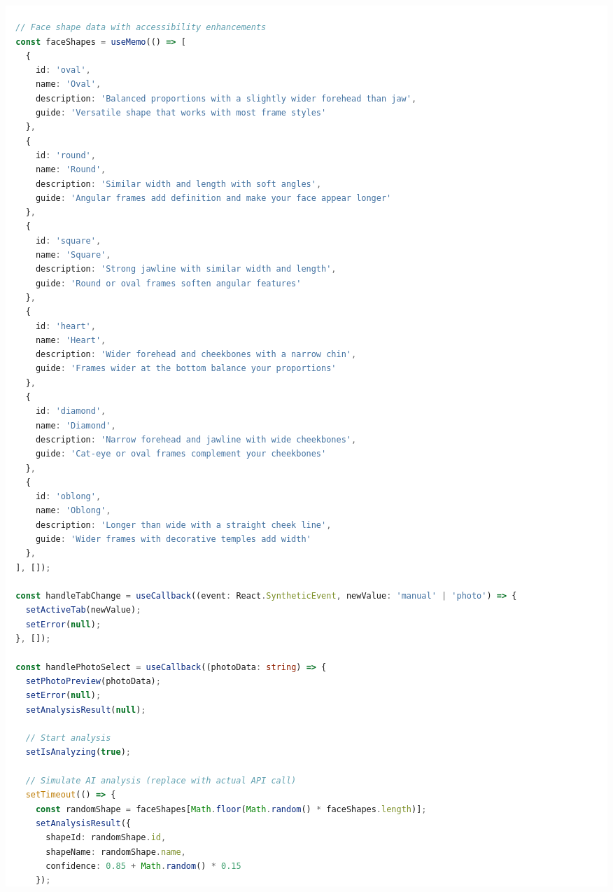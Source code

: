 ```typescript

  // Face shape data with accessibility enhancements
  const faceShapes = useMemo(() => [
    {
      id: 'oval',
      name: 'Oval',
      description: 'Balanced proportions with a slightly wider forehead than jaw',
      guide: 'Versatile shape that works with most frame styles'
    },
    {
      id: 'round',
      name: 'Round',
      description: 'Similar width and length with soft angles',
      guide: 'Angular frames add definition and make your face appear longer'
    },
    {
      id: 'square',
      name: 'Square',
      description: 'Strong jawline with similar width and length',
      guide: 'Round or oval frames soften angular features'
    },
    {
      id: 'heart',
      name: 'Heart',
      description: 'Wider forehead and cheekbones with a narrow chin',
      guide: 'Frames wider at the bottom balance your proportions'
    },
    {
      id: 'diamond',
      name: 'Diamond',
      description: 'Narrow forehead and jawline with wide cheekbones',
      guide: 'Cat-eye or oval frames complement your cheekbones'
    },
    {
      id: 'oblong',
      name: 'Oblong',
      description: 'Longer than wide with a straight cheek line',
      guide: 'Wider frames with decorative temples add width'
    },
  ], []);

  const handleTabChange = useCallback((event: React.SyntheticEvent, newValue: 'manual' | 'photo') => {
    setActiveTab(newValue);
    setError(null);
  }, []);

  const handlePhotoSelect = useCallback((photoData: string) => {
    setPhotoPreview(photoData);
    setError(null);
    setAnalysisResult(null);
    
    // Start analysis
    setIsAnalyzing(true);
    
    // Simulate AI analysis (replace with actual API call)
    setTimeout(() => {
      const randomShape = faceShapes[Math.floor(Math.random() * faceShapes.length)];
      setAnalysisResult({
        shapeId: randomShape.id,
        shapeName: randomShape.name,
        confidence: 0.85 + Math.random() * 0.15
      });
```